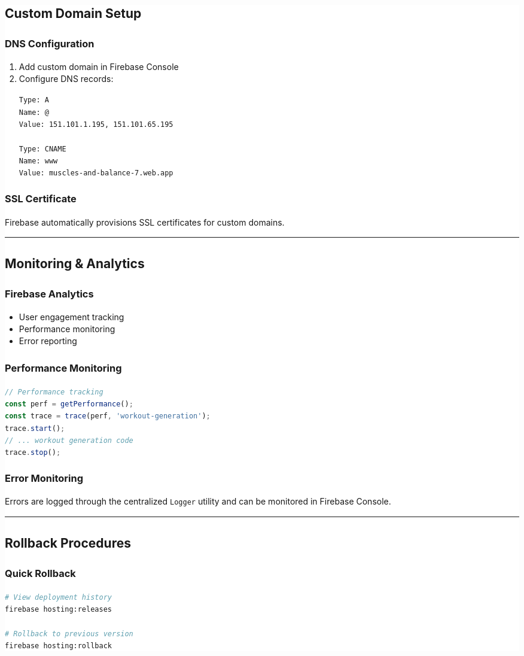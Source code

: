 
## Custom Domain Setup

### DNS Configuration
1. Add custom domain in Firebase Console
2. Configure DNS records:
   ```
   Type: A
   Name: @
   Value: 151.101.1.195, 151.101.65.195
   
   Type: CNAME
   Name: www
   Value: muscles-and-balance-7.web.app
   ```

### SSL Certificate
Firebase automatically provisions SSL certificates for custom domains.

---

## Monitoring & Analytics

### Firebase Analytics
- User engagement tracking
- Performance monitoring
- Error reporting

### Performance Monitoring
```javascript
// Performance tracking
const perf = getPerformance();
const trace = trace(perf, 'workout-generation');
trace.start();
// ... workout generation code
trace.stop();
```

### Error Monitoring
Errors are logged through the centralized `Logger` utility and can be monitored in Firebase Console.

---

## Rollback Procedures

### Quick Rollback
```bash
# View deployment history
firebase hosting:releases

# Rollback to previous version
firebase hosting:rollback
```
